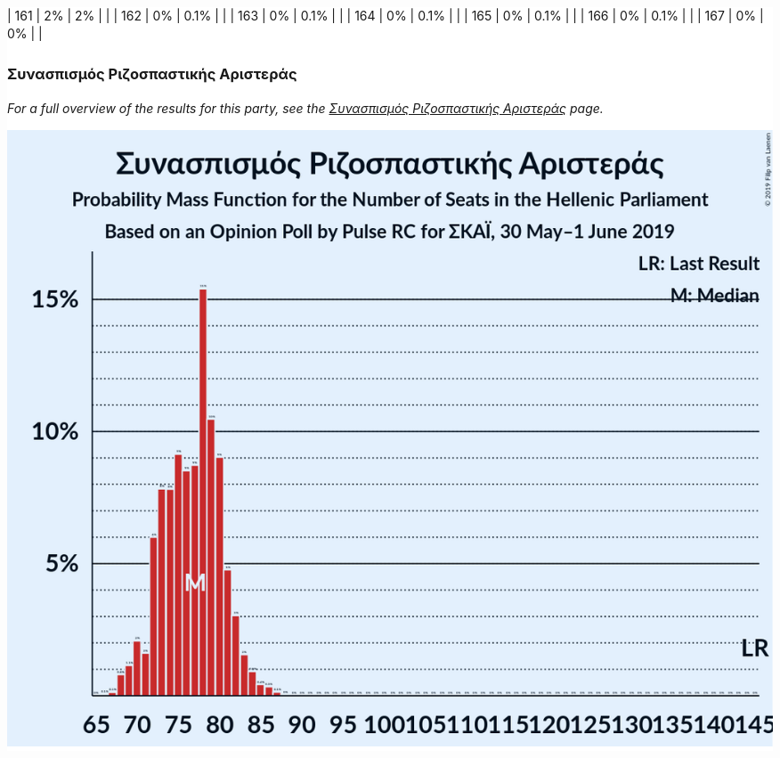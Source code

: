 | 161 | 2% | 2% |  |
| 162 | 0% | 0.1% |  |
| 163 | 0% | 0.1% |  |
| 164 | 0% | 0.1% |  |
| 165 | 0% | 0.1% |  |
| 166 | 0% | 0.1% |  |
| 167 | 0% | 0% |  |

### Συνασπισμός Ριζοσπαστικής Αριστεράς

*For a full overview of the results for this party, see the [Συνασπισμός Ριζοσπαστικής Αριστεράς](party-συνασπισμόςριζοσπαστικήςαριστεράς.html) page.*

![Graph with seats probability mass function not yet produced](2019-06-01-PulseRC-seats-pmf-συνασπισμόςριζοσπαστικήςαριστεράς.png "Seats Probability Mass Function")
